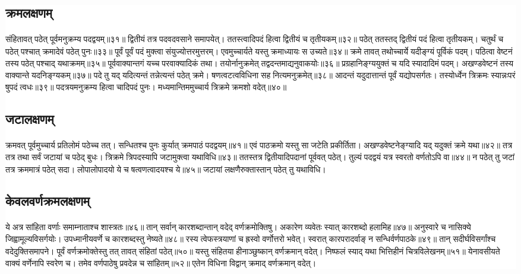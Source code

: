 
## क्रमलक्षणम्
संहितावत् पठेत् पूर्वमनुक्रम्य पदद्वयम्॥३१॥
द्वितीयं तत्र पदवदवसाने समापयेत्।
ततस्त्वादिपदं हित्वा द्वितीयं च तृतीयकम्॥३२॥
पठेत् ततस्तद् द्वितीयं पदं हित्वा तृतीयकम्।
चतुर्थं च पठेत् पश्चात् क्रमादेवं पठेत् पुनः॥३३॥
पूर्वं पूर्वं पदं मुक्त्वा संयुज्योत्तरमुत्तरम्।
एवमुच्चार्यते यस्तु क्रमाध्यायः स उच्यते॥३४॥
क्रमे तावत् तथोच्चार्ये यदीङ्ग्यं पूर्विकं पदम्।
पठित्वा वेष्टनं तस्य पठेत् पश्चाद् यथाक्रमम्॥३५॥
पूर्ववाक्यान्तगं यच्च परवाक्यादिकं तथा। 
तयोर्नानुक्रमेत् तद्वदन्तमाद्यनुवाकयोः॥३६॥
प्रग्रहानिङ्ग्ययुक्तं च यदि स्यादादिमं पदम्।
अखण्डवेष्टनं तस्य वाक्यान्ते यदनिङ्ग्यकम्॥३७॥
पदे तु यद् यदित्यन्तं तन्नेत्यन्तं पठेत् क्रमे।
षणत्वटत्वविधिना सह नित्यमनुक्रमेत्॥३८॥
आदन्तं यदुदात्तान्तं पूर्वं यद्योपसर्गतः।
तस्योर्ध्वेन त्रिक्रमः स्यान्नःपरं षुपदं त्वधः॥३९॥
पदत्रयमनुक्रम्य हित्वा चादिपदं पुनः।
मध्यमान्तिममुच्चार्य त्रिक्रमे क्रमशो वदेत्॥४०॥

## जटालक्षणम्
क्रमवत् पूर्वमुच्चार्य प्रतिलोमं पठेच्च तत्।
सन्धितश्च पुनः कुर्यात् क्रमपाठं पदद्वयम्॥४१॥
एवं पाठक्रमो यस्तु सा जटेति प्रकीर्तिता।
अखण्डवेष्टनेङ्ग्यादि यद् यदुक्तं क्रमे यथा॥४२॥
तत्र तत्र तथा सर्वं जटायां च पठेद् बुधः।
त्रिक्रमे त्रिपदस्यापि जटामुक्त्वा यथाविधि॥४३॥
ततस्तत्र द्वितीयादिपदानां पूर्ववत् पठेत्।
तुल्यं पदद्वयं यत्र स्वरतो वर्णतोऽपि वा॥४४॥
न पठेत् तु जटां तत्र क्रममात्रं पठेत् सदा।
लोपालोपादयो ये च षत्वणत्वादयश्च ये॥४५॥
जटायां लक्षणैरुक्तास्तान् पठेत् तु यथाविधि।

## केवलवर्णक्रमलक्षणम्
ये अत्र सांहिता वर्णाः समाम्नाताश्च शास्त्रतः॥४६॥
तान् सर्वान् कारशब्दान्तान् वदेद् वर्णक्रमोक्तिषु।
अकारेण व्यवेतः स्यात् कारशब्दो हलामिह॥४७॥
अनुस्वारे च नासिक्ये जिह्वामूल्यविसर्गयोः।
उपध्मानीयवर्णे च कारशब्दस्तु नेष्यते॥४८॥
रस्य त्वेफस्त्रयाणां च ह्रस्वो वर्णोत्तरो भवेत्।
स्वरात् कारपरादर्वाङ् न सन्धिर्वर्णपाठके॥४९॥
तान् सदीर्घविसर्गांश्च वदेदुक्तिसमापने।
पूर्वं वर्णक्रमोक्तेस्तु तत् तावत् संहितां पठेत्॥५०॥
यस्तु संहितया हीनाञ्छुष्कान् वर्णक्रमान् वदेत्।
निष्फलं स्याद् यथा भित्तिहीनं चित्रविलेखनम्॥५१॥
येनावसीयते वाक्यं वर्णेनापि स्वरेण च।
तमेव वर्णपाठेषु प्रवदेन्न च सांहितम्॥५२॥
एतेन विधिना विद्वान् क्रमाद् वर्णक्रमान् वदेत्।
